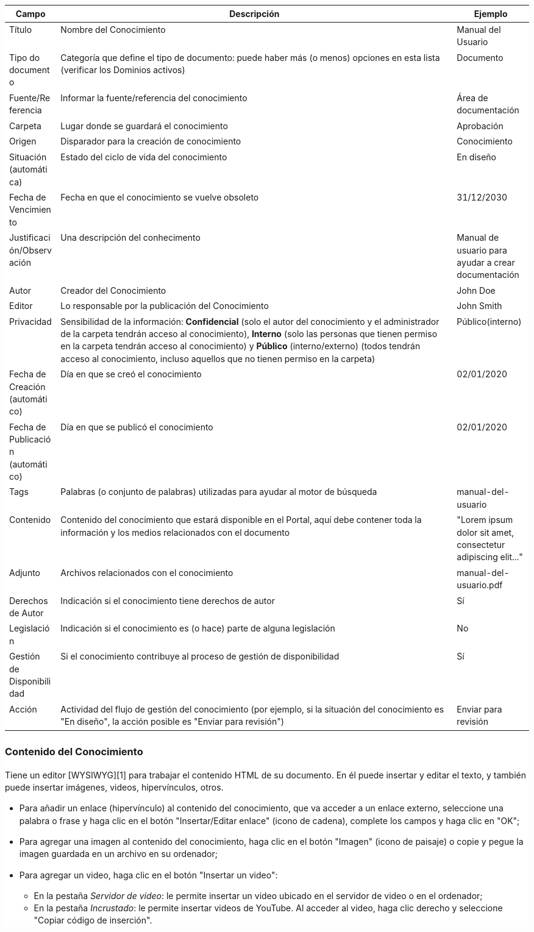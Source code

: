 | Campo | Descripción | Ejemplo |
|-------|--------|-----------|
| Título | Nombre del Conocimiento | Manual del Usuario |
| Tipo do documento | Categoría que define el tipo de documento: puede haber más (o menos) opciones en esta lista (verificar los Dominios activos) | Documento |
| Fuente/Referencia | Informar la fuente/referencia del conocimiento | Área de documentación |
| Carpeta | Lugar donde se guardará el conocimiento | Aprobación |
| Origen | Disparador para la creación de conocimiento | Conocimiento |
| Situación (automática) | Estado del ciclo de vida del conocimiento | En diseño |
| Fecha de Vencimiento | Fecha en que el conocimiento se vuelve obsoleto | 31/12/2030 |
| Justificación/Observación | Una descripción del conhecimento | Manual de usuario para ayudar a crear documentación |
| Autor | Creador del Conocimiento | John Doe |
| Editor | Lo responsable por la publicación del Conocimiento | John Smith |
| Privacidad | Sensibilidad de la información: **Confidencial** (solo el autor del conocimiento y el administrador de la carpeta tendrán acceso al conocimiento), **Interno** (solo las personas que tienen permiso en la carpeta tendrán acceso al conocimiento) y **Público** (interno/externo) (todos tendrán acceso al conocimiento, incluso aquellos que no tienen permiso en la carpeta) | Público(interno) |
| Fecha de Creación (automático) | Día en que se creó el conocimiento | 02/01/2020 |
| Fecha de Publicación (automático) | Día en que se publicó el conocimiento | 02/01/2020 |
| Tags | Palabras (o conjunto de palabras) utilizadas para ayudar al motor de búsqueda | manual-del-usuario |
| Contenido | Contenido del conocimiento que estará disponible en el Portal, aquí debe contener toda la información y los medios relacionados con el documento | "Lorem ipsum dolor sit amet, consectetur adipiscing elit..." |
| Adjunto | Archivos relacionados con el conocimiento | manual-del-usuario.pdf |
| Derechos de Autor | Indicación si el conocimiento tiene derechos de autor | Sí |
| Legislación | Indicación si el conocimiento es (o hace) parte de alguna legislación | No |
| Gestión de Disponibilidad | Si el conocimiento contribuye al proceso de gestión de disponibilidad | Sí |
| Acción | Actividad del flujo de gestión del conocimiento (por ejemplo, si la situación del conocimiento es "En diseño", la acción posible es "Enviar para revisión") | Enviar para revisión |

### Contenido del Conocimiento

Tiene un editor [WYSIWYG][1] para trabajar el contenido HTML de su documento. En él puede insertar y editar el texto, y también puede insertar imágenes, videos, hipervínculos, otros.

- Para añadir un enlace (hipervínculo) al contenido del conocimiento, que va acceder a un enlace externo, seleccione una palabra o frase y haga clic en el botón "Insertar/Editar enlace" (icono de cadena), complete los campos y haga clic en "OK";

- Para agregar una imagen al contenido del conocimiento, haga clic en el botón "Imagen" (icono de paisaje) o copie y pegue la imagen guardada en un archivo en su ordenador;

- Para agregar un video, haga clic en el botón "Insertar un video":
    - En la pestaña *Servidor de video*: le permite insertar un video ubicado en el servidor de video o en el ordenador;
    - En la pestaña *Incrustado*: le permite insertar videos de YouTube. Al acceder al video, haga clic derecho y seleccione "Copiar código de inserción".
